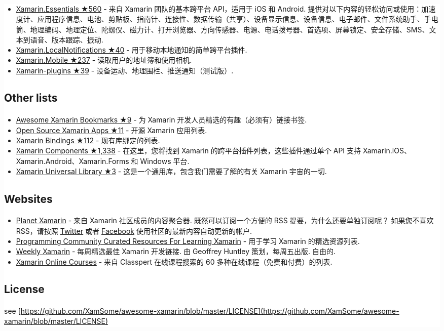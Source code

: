 - [Xamarin.Essentials ★560](https://github.com/xamarin/Essentials)  - 来自 Xamarin 团队的基本跨平台 API，适用于 iOS 和 Android. 提供对以下内容的轻松访问或使用：加速度计、应用程序信息、电池、剪贴板、指南针、连接性、数据传输（共享）、设备显示信息、设备信息、电子邮件、文件系统助手、手电筒、地理编码、地理定位、陀螺仪、磁力计、打开浏览器、方向传感器、电源、电话拨号器、首选项、屏幕锁定、安全存储、SMS、文本到语音、版本跟踪、振动.
- [Xamarin.LocalNotifications ★40](https://github.com/B1naryStudio/Xamarin.LocalNotifications) - 用于移动本地通知的简单跨平台插件.
- [Xamarin.Mobile ★237](https://github.com/xamarin/Xamarin.Mobile) - 读取用户的地址簿和使用相机.
- [Xamarin-plugins ★39](https://github.com/domaven/xamarin-plugins) - 设备运动、地理围栏、推送通知（测试版）.


## Other lists

- [Awesome Xamarin Bookmarks ★9](https://github.com/wcoder/awesome-xamarin-bookmarks) - 为 Xamarin 开发人员精选的有趣（必须有）链接书签.
- [Open Source Xamarin Apps ★11](https://github.com/wcoder/open-source-xamarin-apps) - 开源 Xamarin 应用列表.
- [Xamarin Bindings ★112](https://github.com/aloisdeniel/Xamarin.Bindings) - 现有库绑定的列表.
- [Xamarin Components ★1,338](https://github.com/xamarin/XamarinComponents) - 在这里，您将找到 Xamarin 的跨平台插件列表，这些插件通过单个 API 支持 Xamarin.iOS、Xamarin.Android、Xamarin.Forms 和 Windows 平台.
- [Xamarin Universal Library ★3](https://github.com/xamarinuniverse/XamarinUniversalLibrary/) - 这是一个通用库，包含我们需要了解的有关 Xamarin 宇宙的一切.


## Websites

- [Planet Xamarin](https://www.planetxamarin.com)  - 来自 Xamarin 社区成员的内容聚合器. 既然可以订阅一个方便的 RSS 提要，为什么还要单独订阅呢？ 如果您不喜欢 RSS，请按照 [Twitter](https://twitter.com/PlanetXamarin) 或者 [Facebook](https://www.facebook.com/login/?next=https%3A%2F%2Fwww.facebook.com%2Fplanetxamarin%2F) 使用社区的最新内容自动更新的帐户.
- [Programming Community Curated Resources For Learning Xamarin](https://hackr.io/tutorials/learn-xamarin) - 用于学习 Xamarin 的精选资源列表.
- [Weekly Xamarin](https://weeklyxamarin.com/)  - 每周精选最佳 Xamarin 开发链接. 由 Geoffrey Huntley 策划，每周五出版. 自由的.
- [Xamarin Online Courses](https://classpert.com/search/xamarin) - 来自 Classpert 在线课程搜索的 60 多种在线课程（免费和付费）的列表.


## License

see [https://github.com/XamSome/awesome-xamarin/blob/master/LICENSE](https://github.com/XamSome/awesome-xamarin/blob/master/LICENSE)

